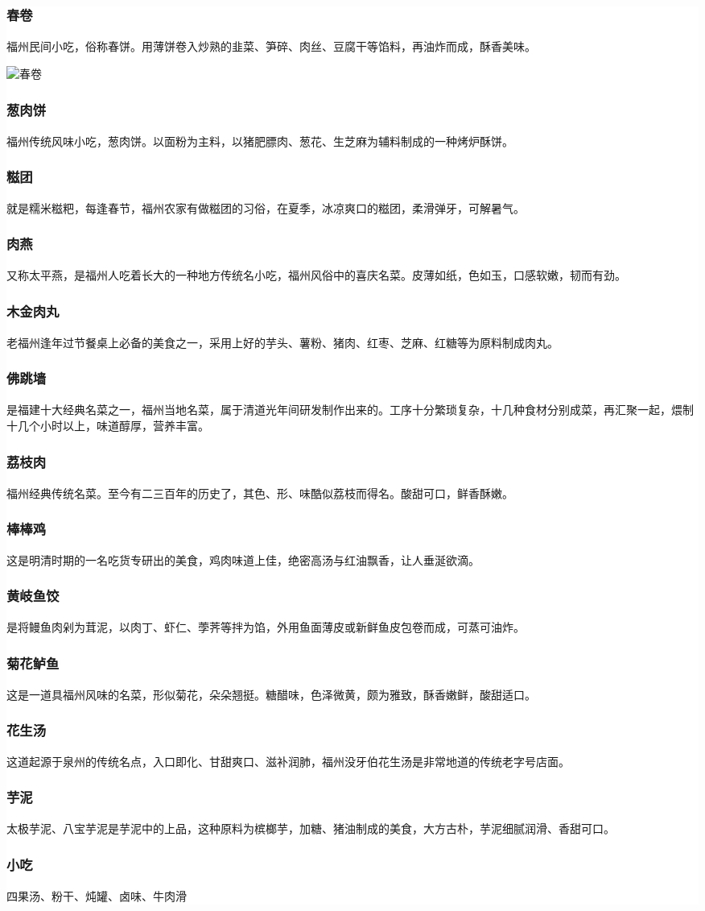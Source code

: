 ### 春卷

福州民间小吃，俗称春饼。用薄饼卷入炒熟的韭菜、笋碎、肉丝、豆腐干等馅料，再油炸而成，酥香美味。

![春卷](https://pica.zhimg.com/80/v2-82937d364928422ba516abac2a37099b_720w.webp?source=1940ef5c)

### 葱肉饼

福州传统风味小吃，葱肉饼。以面粉为主料，以猪肥膘肉、葱花、生芝麻为辅料制成的一种烤炉酥饼。

### 糍团

就是糯米糍粑，每逢春节，福州农家有做糍团的习俗，在夏季，冰凉爽口的糍团，柔滑弹牙，可解暑气。

### 肉燕

又称太平燕，是福州人吃着长大的一种地方传统名小吃，福州风俗中的喜庆名菜。皮薄如纸，色如玉，口感软嫩，韧而有劲。

### 木金肉丸

老福州逢年过节餐桌上必备的美食之一，采用上好的芋头、薯粉、猪肉、红枣、芝麻、红糖等为原料制成肉丸。

### 佛跳墙

是福建十大经典名菜之一，福州当地名菜，属于清道光年间研发制作出来的。工序十分繁琐复杂，十几种食材分别成菜，再汇聚一起，煨制十几个小时以上，味道醇厚，营养丰富。

### 荔枝肉

福州经典传统名菜。至今有二三百年的历史了，其色、形、味酷似荔枝而得名。酸甜可口，鲜香酥嫩。

### 棒棒鸡

这是明清时期的一名吃货专研出的美食，鸡肉味道上佳，绝密高汤与红油飘香，让人垂涎欲滴。

### 黄岐鱼饺

是将鳗鱼肉剁为茸泥，以肉丁、虾仁、荸荠等拌为馅，外用鱼面薄皮或新鲜鱼皮包卷而成，可蒸可油炸。

### 菊花鲈鱼

这是一道具福州风味的名菜，形似菊花，朵朵翘挺。糖醋味，色泽微黄，颇为雅致，酥香嫩鲜，酸甜适口。

### 花生汤

这道起源于泉州的传统名点，入口即化、甘甜爽口、滋补润肺，福州没牙伯花生汤是非常地道的传统老字号店面。

### 芋泥

太极芋泥、八宝芋泥是芋泥中的上品，这种原料为槟榔芋，加糖、猪油制成的美食，大方古朴，芋泥细腻润滑、香甜可口。

### 小吃

四果汤、粉干、炖罐、卤味、牛肉滑
